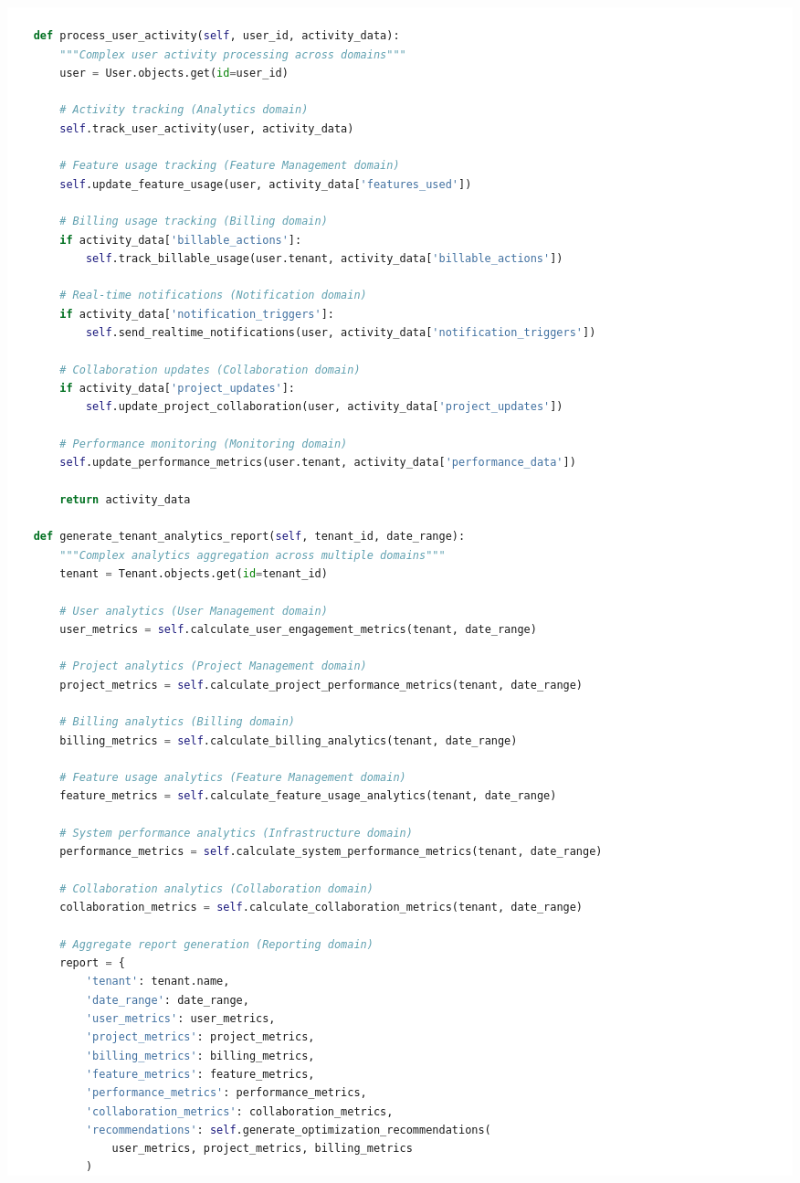 ```python
    
    def process_user_activity(self, user_id, activity_data):
        """Complex user activity processing across domains"""
        user = User.objects.get(id=user_id)
        
        # Activity tracking (Analytics domain)
        self.track_user_activity(user, activity_data)
        
        # Feature usage tracking (Feature Management domain)
        self.update_feature_usage(user, activity_data['features_used'])
        
        # Billing usage tracking (Billing domain)
        if activity_data['billable_actions']:
            self.track_billable_usage(user.tenant, activity_data['billable_actions'])
        
        # Real-time notifications (Notification domain)
        if activity_data['notification_triggers']:
            self.send_realtime_notifications(user, activity_data['notification_triggers'])
        
        # Collaboration updates (Collaboration domain)
        if activity_data['project_updates']:
            self.update_project_collaboration(user, activity_data['project_updates'])
        
        # Performance monitoring (Monitoring domain)
        self.update_performance_metrics(user.tenant, activity_data['performance_data'])
        
        return activity_data
    
    def generate_tenant_analytics_report(self, tenant_id, date_range):
        """Complex analytics aggregation across multiple domains"""
        tenant = Tenant.objects.get(id=tenant_id)
        
        # User analytics (User Management domain)
        user_metrics = self.calculate_user_engagement_metrics(tenant, date_range)
        
        # Project analytics (Project Management domain)
        project_metrics = self.calculate_project_performance_metrics(tenant, date_range)
        
        # Billing analytics (Billing domain)
        billing_metrics = self.calculate_billing_analytics(tenant, date_range)
        
        # Feature usage analytics (Feature Management domain)
        feature_metrics = self.calculate_feature_usage_analytics(tenant, date_range)
        
        # System performance analytics (Infrastructure domain)
        performance_metrics = self.calculate_system_performance_metrics(tenant, date_range)
        
        # Collaboration analytics (Collaboration domain)
        collaboration_metrics = self.calculate_collaboration_metrics(tenant, date_range)
        
        # Aggregate report generation (Reporting domain)
        report = {
            'tenant': tenant.name,
            'date_range': date_range,
            'user_metrics': user_metrics,
            'project_metrics': project_metrics,
            'billing_metrics': billing_metrics,
            'feature_metrics': feature_metrics,
            'performance_metrics': performance_metrics,
            'collaboration_metrics': collaboration_metrics,
            'recommendations': self.generate_optimization_recommendations(
                user_metrics, project_metrics, billing_metrics
            )
```